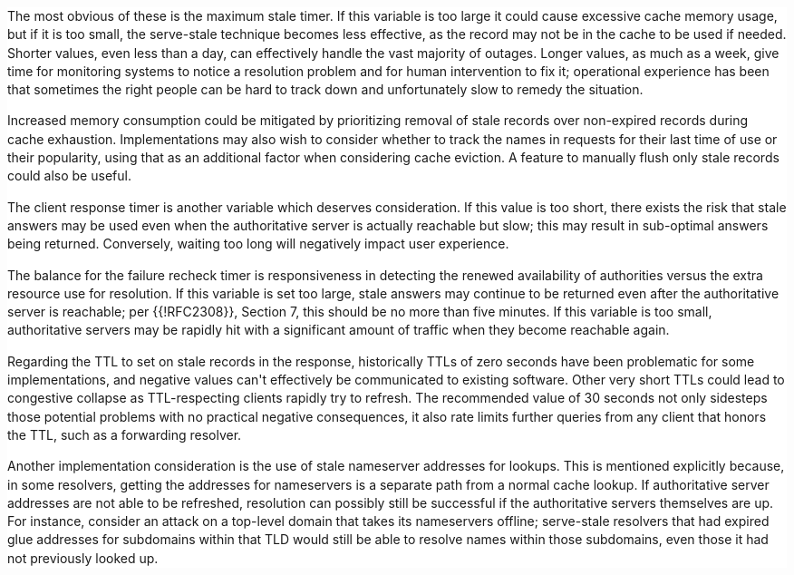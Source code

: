 The most obvious of these is the maximum stale timer. If this variable
is too large it could cause excessive cache memory usage, but if it is
too small, the serve-stale technique becomes less effective, as the
record may not be in the cache to be used if needed.  Shorter values,
even less than a day, can effectively handle the vast majority of
outages.  Longer values, as much as a week, give time for monitoring
systems to notice a resolution problem and for human intervention to
fix it; operational experience has been that sometimes the right
people can be hard to track down and unfortunately slow to remedy the
situation.

Increased memory consumption could be mitigated by prioritizing
removal of stale records over non-expired records during cache
exhaustion.  Implementations may also wish to consider whether to
track the names in requests for their last time of use or their
popularity, using that as an additional factor when considering cache
eviction.  A feature to manually flush only stale records could also
be useful.

The client response timer is another variable which deserves
consideration. If this value is too short, there exists the risk that
stale answers may be used even when the authoritative server is
actually reachable but slow; this may result in sub-optimal answers
being returned. Conversely, waiting too long will negatively impact
user experience.

The balance for the failure recheck timer is responsiveness in
detecting the renewed availability of authorities versus the extra
resource use for resolution. If this variable is set too large, stale
answers may continue to be returned even after the authoritative
server is reachable; per {{!RFC2308}}, Section 7, this should be no
more than five minutes.  If this variable is too small, authoritative
servers may be rapidly hit with a significant amount of traffic when
they become reachable again.

Regarding the TTL to set on stale records in the response,
historically TTLs of zero seconds have been problematic for some
implementations, and negative values can't effectively be communicated
to existing software.  Other very short TTLs could lead to congestive
collapse as TTL-respecting clients rapidly try to refresh.  The
recommended value of 30 seconds not only sidesteps those potential problems
with no practical negative consequences, it also rate limits
further queries from any client that honors the TTL, such as a
forwarding resolver.

Another implementation consideration is the use of
stale nameserver addresses for lookups.  This is mentioned explicitly
because, in some resolvers, getting the addresses for nameservers is
a separate path from a normal cache lookup. If authoritative server
addresses are not able to be refreshed, resolution can possibly still
be successful if the authoritative servers themselves are up.  For
instance, consider an attack on a top-level domain that takes its
nameservers offline; serve-stale resolvers that had expired glue
addresses for subdomains within that TLD would still be able to
resolve names within those subdomains, even those it had not
previously looked up.
